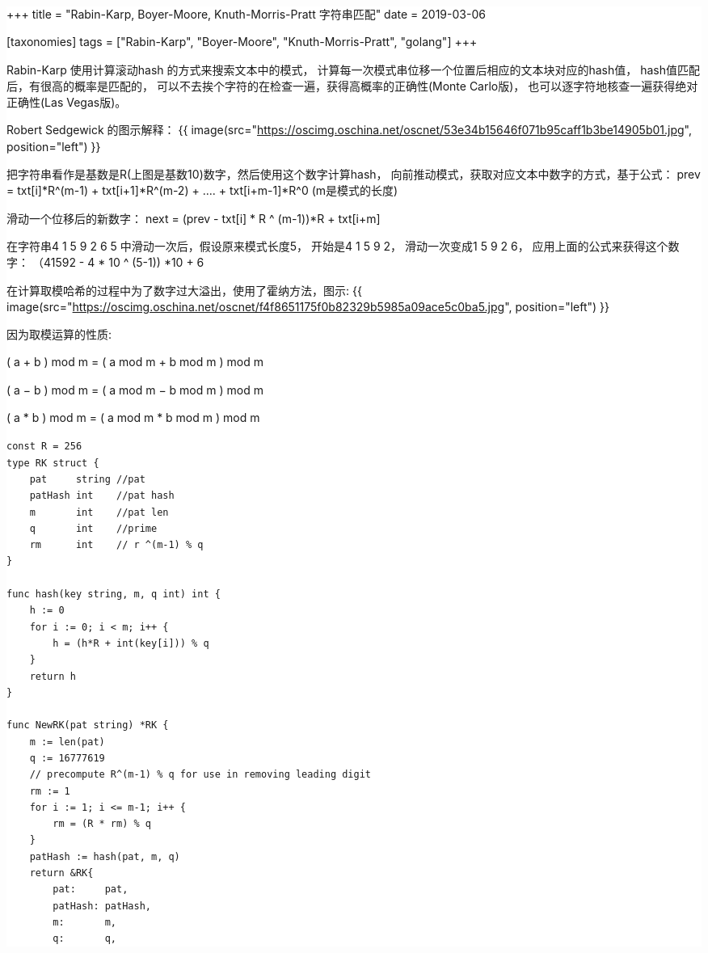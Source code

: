 +++
title = "Rabin-Karp, Boyer-Moore, Knuth-Morris-Pratt  字符串匹配"
date = 2019-03-06

[taxonomies]
tags = ["Rabin-Karp", "Boyer-Moore", "Knuth-Morris-Pratt", "golang"]
+++


Rabin-Karp 使用计算滚动hash 的方式来搜索文本中的模式， 计算每一次模式串位移一个位置后相应的文本块对应的hash值， hash值匹配后，有很高的概率是匹配的， 可以不去挨个字符的在检查一遍，获得高概率的正确性(Monte Carlo版)， 也可以逐字符地核查一遍获得绝对正确性(Las Vegas版)。

Robert Sedgewick 的图示解释：
{{ image(src="https://oscimg.oschina.net/oscnet/53e34b15646f071b95caff1b3be14905b01.jpg", position="left") }}


把字符串看作是基数是R(上图是基数10)数字，然后使用这个数字计算hash， 向前推动模式，获取对应文本中数字的方式，基于公式：
prev = txt[i]*R^(m-1) + txt[i+1]*R^(m-2) + ....  + txt[i+m-1]*R^0  (m是模式的长度)

滑动一个位移后的新数字：
 next = (prev - txt[i] * R ^ (m-1))*R  + txt[i+m]

在字符串4 1 5 9 2 6 5 中滑动一次后，假设原来模式长度5， 开始是4 1 5 9 2， 滑动一次变成1 5 9 2 6， 应用上面的公式来获得这个数字：
（41592 - 4 * 10  ^ (5-1)) *10  + 6 

在计算取模哈希的过程中为了数字过大溢出，使用了霍纳方法，图示:
{{ image(src="https://oscimg.oschina.net/oscnet/f4f8651175f0b82329b5985a09ace5c0ba5.jpg", position="left") }}

因为取模运算的性质:

( a + b ) mod m = ( a mod m + b mod m ) mod m

( a − b ) mod m = ( a mod m − b mod m ) mod m

( a * b ) mod m = ( a mod m  *  b mod m ) mod m

```golang
const R = 256
type RK struct {
	pat     string //pat
	patHash int    //pat hash
	m       int    //pat len
	q       int    //prime
	rm      int    // r ^(m-1) % q
}

func hash(key string, m, q int) int {
	h := 0
	for i := 0; i < m; i++ {
		h = (h*R + int(key[i])) % q
	}
	return h
}

func NewRK(pat string) *RK {
	m := len(pat)
	q := 16777619
	// precompute R^(m-1) % q for use in removing leading digit
	rm := 1
	for i := 1; i <= m-1; i++ {
		rm = (R * rm) % q
	}
	patHash := hash(pat, m, q)
	return &RK{
		pat:     pat,
		patHash: patHash,
		m:       m,
		q:       q,
```